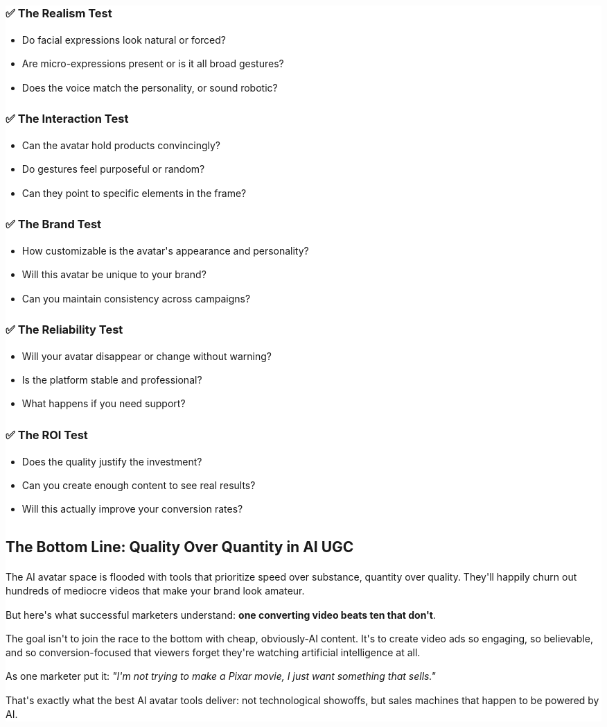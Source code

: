 
### **✅ The Realism Test**

- Do facial expressions look natural or forced?

- Are micro-expressions present or is it all broad gestures?

- Does the voice match the personality, or sound robotic?


### **✅ The Interaction Test**

- Can the avatar hold products convincingly?

- Do gestures feel purposeful or random?

- Can they point to specific elements in the frame?


### **✅ The Brand Test**

- How customizable is the avatar's appearance and personality?

- Will this avatar be unique to your brand?

- Can you maintain consistency across campaigns?


### **✅ The Reliability Test**

- Will your avatar disappear or change without warning?

- Is the platform stable and professional?

- What happens if you need support?


### **✅ The ROI Test**

- Does the quality justify the investment?

- Can you create enough content to see real results?

- Will this actually improve your conversion rates?


## **The Bottom Line: Quality Over Quantity in AI UGC**

The AI avatar space is flooded with tools that prioritize speed over substance, quantity over quality. They'll happily churn out hundreds of mediocre videos that make your brand look amateur.

But here's what successful marketers understand: **one converting video beats ten that don't**.

The goal isn't to join the race to the bottom with cheap, obviously-AI content. It's to create video ads so engaging, so believable, and so conversion-focused that viewers forget they're watching artificial intelligence at all.

As one marketer put it: _"I'm not trying to make a Pixar movie, I just want something that sells."_

That's exactly what the best AI avatar tools deliver: not technological showoffs, but sales machines that happen to be powered by AI.
